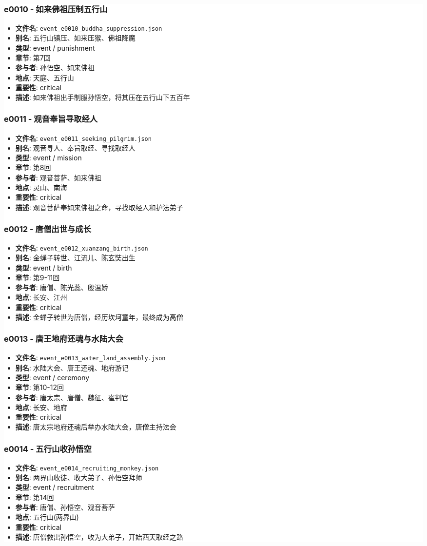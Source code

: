 ### e0010 - 如来佛祖压制五行山
- **文件名**: `event_e0010_buddha_suppression.json`
- **别名**: 五行山镇压、如来压猴、佛祖降魔
- **类型**: event / punishment
- **章节**: 第7回
- **参与者**: 孙悟空、如来佛祖
- **地点**: 天庭、五行山
- **重要性**: critical
- **描述**: 如来佛祖出手制服孙悟空，将其压在五行山下五百年

### e0011 - 观音奉旨寻取经人
- **文件名**: `event_e0011_seeking_pilgrim.json`
- **别名**: 观音寻人、奉旨取经、寻找取经人
- **类型**: event / mission
- **章节**: 第8回
- **参与者**: 观音菩萨、如来佛祖
- **地点**: 灵山、南海
- **重要性**: critical
- **描述**: 观音菩萨奉如来佛祖之命，寻找取经人和护法弟子

### e0012 - 唐僧出世与成长
- **文件名**: `event_e0012_xuanzang_birth.json`
- **别名**: 金蝉子转世、江流儿、陈玄奘出生
- **类型**: event / birth
- **章节**: 第9-11回
- **参与者**: 唐僧、陈光蕊、殷温娇
- **地点**: 长安、江州
- **重要性**: critical
- **描述**: 金蝉子转世为唐僧，经历坎坷童年，最终成为高僧

### e0013 - 唐王地府还魂与水陆大会
- **文件名**: `event_e0013_water_land_assembly.json`
- **别名**: 水陆大会、唐王还魂、地府游记
- **类型**: event / ceremony
- **章节**: 第10-12回
- **参与者**: 唐太宗、唐僧、魏征、崔判官
- **地点**: 长安、地府
- **重要性**: critical
- **描述**: 唐太宗地府还魂后举办水陆大会，唐僧主持法会

### e0014 - 五行山收孙悟空
- **文件名**: `event_e0014_recruiting_monkey.json`
- **别名**: 两界山收徒、收大弟子、孙悟空拜师
- **类型**: event / recruitment
- **章节**: 第14回
- **参与者**: 唐僧、孙悟空、观音菩萨
- **地点**: 五行山(两界山)
- **重要性**: critical
- **描述**: 唐僧救出孙悟空，收为大弟子，开始西天取经之路
